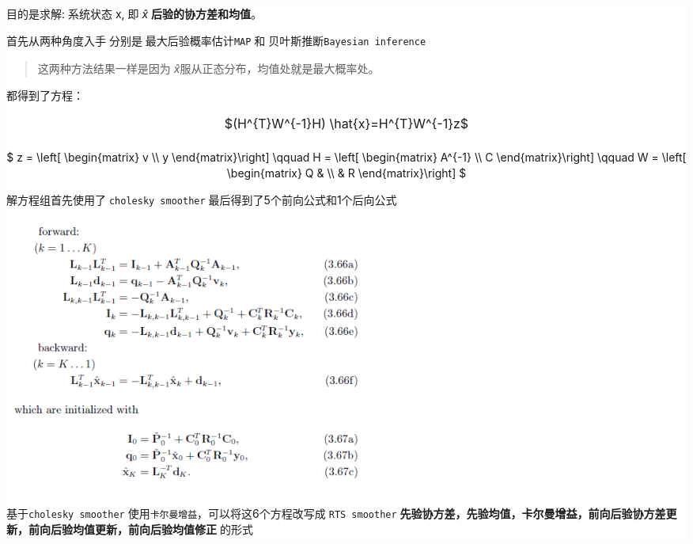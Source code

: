目的是求解: 系统状态 x, 即 $\hat{x}$ **后验的协方差和均值**。



首先从两种角度入手 分别是 最大后验概率估计`MAP` 和 贝叶斯推断`Bayesian inference`

> 这两种方法结果一样是因为 $\hat{x}$服从正态分布，均值处就是最大概率处。

都得到了方程：

<center> <font size=3>$(H^{T}W^{-1}H) \hat{x}=H^{T}W^{-1}z$</font><br/><br/>
$ z = \left[ \begin{matrix} v \\ y  \end{matrix}\right] \qquad H = \left[ \begin{matrix} A^{-1} \\ C  \end{matrix}\right]  \qquad W = \left[ \begin{matrix} Q & \\  & R  \end{matrix}\right]    $ </center>

解方程组首先使用了 `cholesky smoother` 最后得到了5个前向公式和1个后向公式

<img src="/img/in-post/ser/k3hwh4.png" alt="k3hwh4" style="zoom:90%;" />

基于`cholesky smoother`  使用`卡尔曼增益`，可以将这6个方程改写成 `RTS smoother` **先验协方差，先验均值，卡尔曼增益，前向后验协方差更新，前向后验均值更新，前向后验均值修正** 的形式

